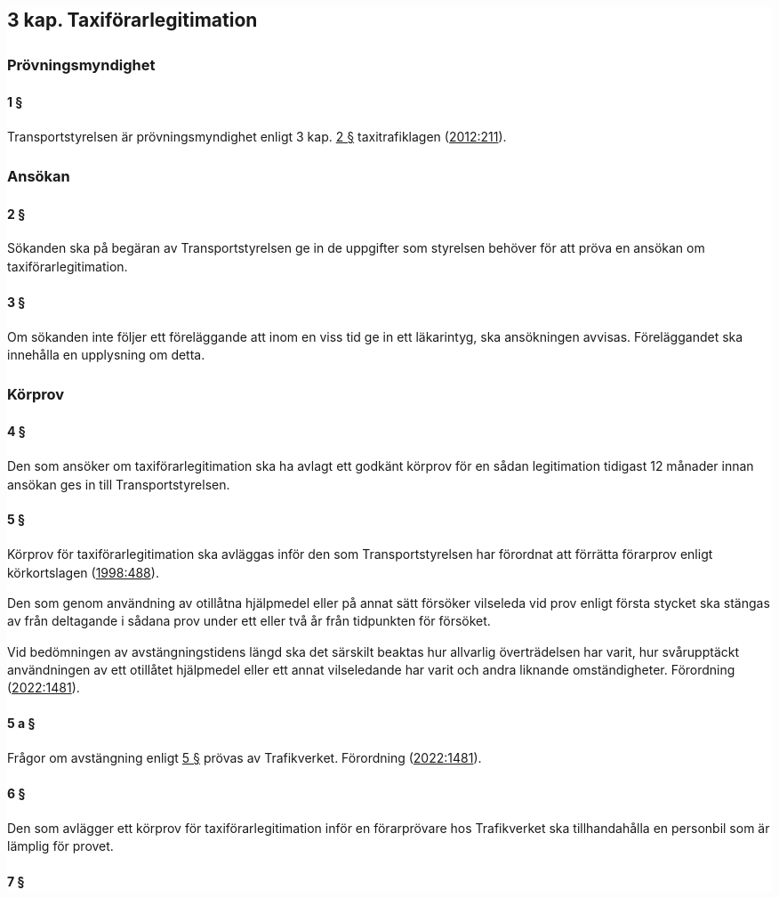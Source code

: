 ## 3 kap. Taxiförarlegitimation

### Prövningsmyndighet

#### 1 §

Transportstyrelsen är prövningsmyndighet enligt 3 kap. [2 §](#kap3.2) taxitrafiklagen ([2012:211](https://selex.se/eli/sfs/2012/211)).

### Ansökan

#### 2 §

Sökanden ska på begäran av Transportstyrelsen ge in de uppgifter som styrelsen behöver för att pröva en ansökan om taxiförarlegitimation.

#### 3 §

Om sökanden inte följer ett föreläggande att inom en viss tid ge in ett läkarintyg, ska ansökningen avvisas. Föreläggandet ska innehålla en upplysning om detta.

### Körprov

#### 4 §

Den som ansöker om taxiförarlegitimation ska ha avlagt ett godkänt körprov för en sådan legitimation tidigast 12 månader innan ansökan ges in till Transportstyrelsen.

#### 5 §

Körprov för taxiförarlegitimation ska avläggas inför den som Transportstyrelsen har förordnat att förrätta förarprov enligt körkortslagen ([1998:488](https://selex.se/eli/sfs/1998/488)).

Den som genom användning av otillåtna hjälpmedel eller på annat sätt försöker vilseleda vid prov enligt första stycket ska stängas av från deltagande i sådana prov under ett eller två år från tidpunkten för försöket.

Vid bedömningen av avstängningstidens längd ska det särskilt beaktas hur allvarlig överträdelsen har varit, hur svårupptäckt användningen av ett otillåtet hjälpmedel eller ett annat vilseledande har varit och andra liknande omständigheter. Förordning ([2022:1481](https://selex.se/eli/sfs/2022/1481)).

#### 5 a §

Frågor om avstängning enligt [5 §](#kap3.5) prövas av Trafikverket. Förordning ([2022:1481](https://selex.se/eli/sfs/2022/1481)).

#### 6 §

Den som avlägger ett körprov för taxiförarlegitimation inför en förarprövare hos Trafikverket ska tillhandahålla en personbil som är lämplig för provet.

#### 7 §
